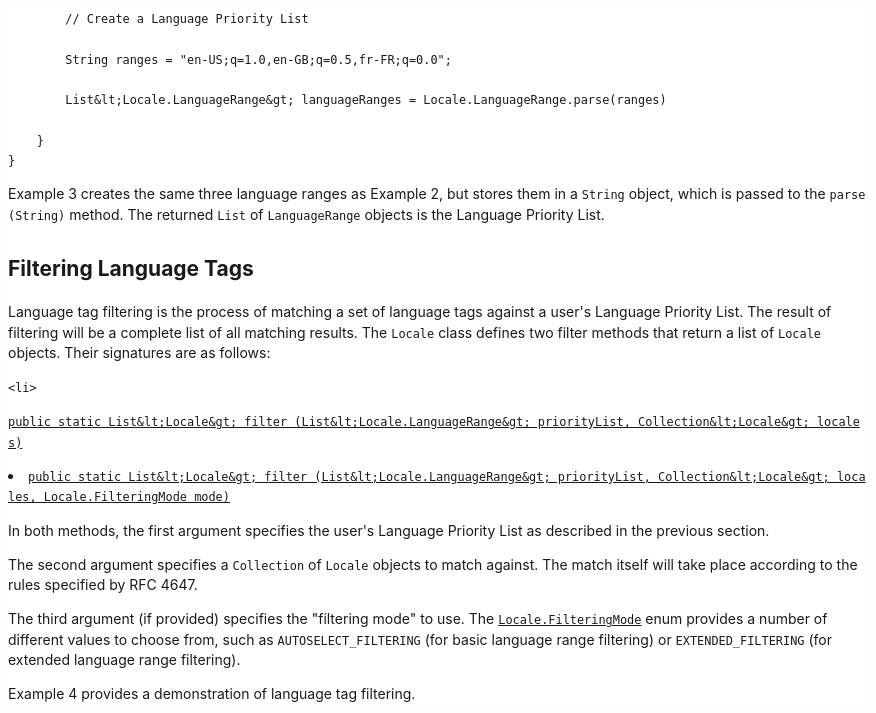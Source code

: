 ```
        // Create a Language Priority List

        String ranges = "en-US;q=1.0,en-GB;q=0.5,fr-FR;q=0.0";

        List&lt;Locale.LanguageRange&gt; languageRanges = Locale.LanguageRange.parse(ranges)

    }
}

```


Example 3 creates the same three language ranges as Example 2, but
stores them in a `String` object, which is passed to the `parse(String)`
method. The returned `List` of `LanguageRange` objects is the Language
Priority List.


## <a name="filtering" id="filtering">Filtering Language Tags</a>


Language tag filtering is the process of matching a set of language tags against a user's Language Priority List. The result of filtering will be a complete list of all matching results. The `Locale` class defines two filter methods that return a list of `Locale` objects. Their signatures are as follows:


    <li>
[`public static List&lt;Locale&gt; filter (List&lt;Locale.LanguageRange&gt; priorityList, Collection&lt;Locale&gt; locales)`](https://docs.oracle.com/javase/8/docs/api/java/util/Locale.html#filter-java.util.List-java.util.Collection-)    </li>
    <li>
[`public static List&lt;Locale&gt; filter (List&lt;Locale.LanguageRange&gt; priorityList, Collection&lt;Locale&gt; locales, Locale.FilteringMode mode)`](https://docs.oracle.com/javase/8/docs/api/java/util/Locale.html#filter-java.util.List-java.util.Collection-java.util.Locale.FilteringMode-)</li>


In both methods, the first argument specifies the user's Language Priority List as described in the previous section.



The second argument specifies a `Collection` of `Locale` objects to match against. 
The match itself will take place according to the rules specified by RFC 4647.



The third argument (if provided) specifies the "filtering mode" to use. The 
[`Locale.FilteringMode`](https://docs.oracle.com/javase/8/docs/api/java/util/Locale.FilteringMode.html) enum provides a number of different values to choose from, such as `AUTOSELECT_FILTERING` (for basic language range filtering) or `EXTENDED_FILTERING` (for extended language range filtering).



Example 4 provides a demonstration of language tag filtering.


